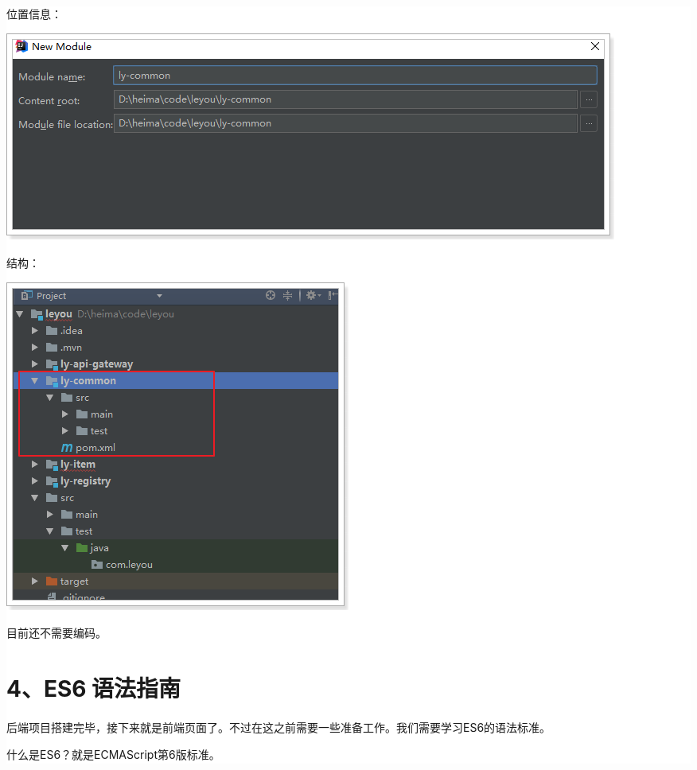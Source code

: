 位置信息：

![1526046349379](/assets/1526046349379.png)



结构：

 ![1526046432347](/assets/1526046432347.png)

目前还不需要编码。





# 4、ES6 语法指南

后端项目搭建完毕，接下来就是前端页面了。不过在这之前需要一些准备工作。我们需要学习ES6的语法标准。

什么是ES6？就是ECMAScript第6版标准。
